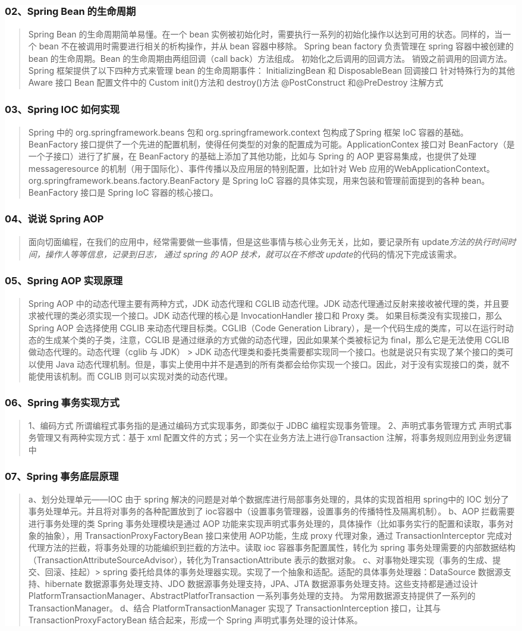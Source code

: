 
### 02、Spring Bean 的生命周期
> Spring Bean 的生命周期简单易懂。在一个 bean 实例被初始化时，需要执行一系列的初始化操作以达到可用的状态。同样的，当一个 bean 不在被调用时需要进行相关的析构操作，并从 bean 容器中移除。
> Spring bean factory 负责管理在 spring 容器中被创建的 bean 的生命周期。Bean 的生命周期由两组回调（call back）方法组成。
> 初始化之后调用的回调方法。
> 销毁之前调用的回调方法。
> Spring 框架提供了以下四种方式来管理 bean 的生命周期事件：
> InitializingBean 和 DisposableBean 回调接口
> 针对特殊行为的其他 Aware 接口
> Bean 配置文件中的 Custom init()方法和 destroy()方法
> @PostConstruct 和@PreDestroy 注解方式


### 03、Spring IOC 如何实现
> Spring 中的 org.springframework.beans 包和 org.springframework.context 包构成了Spring 框架 IoC 容器的基础。
> BeanFactory 接口提供了一个先进的配置机制，使得任何类型的对象的配置成为可能。ApplicationContex 接口对 BeanFactory（是一个子接口）进行了扩展，在 BeanFactory 的基础上添加了其他功能，比如与 Spring 的 AOP 更容易集成，也提供了处理 messageresource 的机制（用于国际化）、事件传播以及应用层的特别配置，比如针对 Web 应用的WebApplicationContext。 
> org.springframework.beans.factory.BeanFactory 是 Spring IoC 容器的具体实现，用来包装和管理前面提到的各种 bean。BeanFactory 接口是 Spring IoC 容器的核心接口。


### 04、说说 Spring AOP
> 面向切面编程，在我们的应用中，经常需要做一些事情，但是这些事情与核心业务无关，比如，要记录所有 update*方法的执行时间时间，操作人等等信息，记录到日志，
> 通过 spring 的 AOP 技术，就可以在不修改 update*的代码的情况下完成该需求。


### 05、Spring AOP 实现原理
> Spring AOP 中的动态代理主要有两种方式，JDK 动态代理和 CGLIB 动态代理。JDK 动态代理通过反射来接收被代理的类，并且要求被代理的类必须实现一个接口。JDK 动态代理的核心是 InvocationHandler 接口和 Proxy 类。
> 如果目标类没有实现接口，那么 Spring AOP 会选择使用 CGLIB 来动态代理目标类。CGLIB（Code Generation Library），是一个代码生成的类库，可以在运行时动态的生成某个类的子类，注意，CGLIB 是通过继承的方式做的动态代理，因此如果某个类被标记为 final，那么它是无法使用 CGLIB 做动态代理的。动态代理（cglib 与 JDK） > JDK 动态代理类和委托类需要都实现同一个接口。也就是说只有实现了某个接口的类可以使用 Java 动态代理机制。但是，事实上使用中并不是遇到的所有类都会给你实现一个接口。因此，对于没有实现接口的类，就不能使用该机制。而 CGLIB 则可以实现对类的动态代理。


### 06、Spring 事务实现方式
> 1、编码方式
> 所谓编程式事务指的是通过编码方式实现事务，即类似于 JDBC 编程实现事务管理。
> 2、声明式事务管理方式
> 声明式事务管理又有两种实现方式：基于 xml 配置文件的方式；另一个实在业务方法上进行@Transaction 注解，将事务规则应用到业务逻辑中


### 07、Spring 事务底层原理
> a、划分处理单元——IOC
>由于 spring 解决的问题是对单个数据库进行局部事务处理的，具体的实现首相用 spring中的 IOC 划分了事务处理单元。并且将对事务的各种配置放到了 ioc容器中（设置事务管理器，设置事务的传播特性及隔离机制）。
> b、AOP 拦截需要进行事务处理的类
> Spring 事务处理模块是通过 AOP 功能来实现声明式事务处理的，具体操作（比如事务实行的配置和读取，事务对象的抽象），用 TransactionProxyFactoryBean 接口来使用 AOP功能，生成 proxy 代理对象，通过 TransactionInterceptor 完成对代理方法的拦截，将事务处理的功能编织到拦截的方法中。读取 ioc 容器事务配置属性，转化为 spring 事务处理需要的内部数据结构（TransactionAttributeSourceAdvisor），转化为TransactionAttribute 表示的数据对象。
> c、对事物处理实现（事务的生成、提交、回滚、挂起）> spring 委托给具体的事务处理器实现。实现了一个抽象和适配。适配的具体事务处理器：DataSource 数据源支持、hibernate 数据源事务处理支持、JDO 数据源事务处理支持，JPA、JTA 数据源事务处理支持。这些支持都是通过设计PlatformTransactionManager、AbstractPlatforTransaction 一系列事务处理的支持。 为常用数据源支持提供了一系列的 TransactionManager。 
> d、结合
> PlatformTransactionManager 实现了 TransactionInterception 接口，让其与TransactionProxyFactoryBean 结合起来，形成一个 Spring 声明式事务处理的设计体系。

